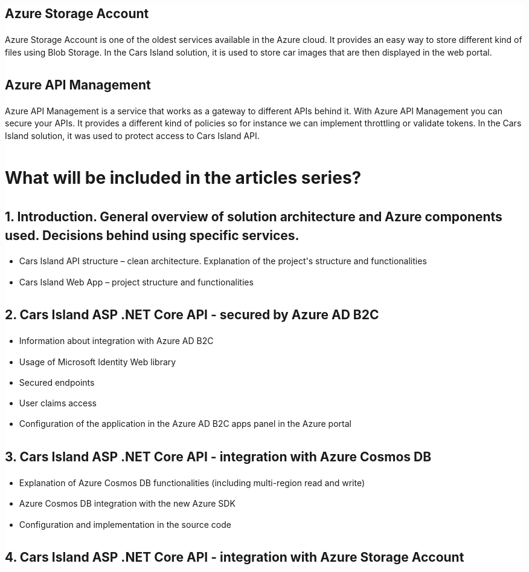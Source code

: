 ## Azure Storage Account

Azure Storage Account is one of the oldest services available in the Azure cloud. It provides an easy way to store different kind of files using Blob Storage. In the Cars Island solution, it is used to store car images that are then displayed in the web portal.


## Azure API Management

Azure API Management is a service that works as a gateway to different APIs behind it. With Azure API Management you can secure your APIs. It provides a different kind of policies so for instance we can implement throttling or validate tokens. In the Cars Island solution, it was used to protect access to Cars Island API.


# What will be included in the articles series?


## 1. Introduction. General overview of solution architecture and Azure components used. Decisions behind using specific services. 

- Cars Island API structure – clean architecture. Explanation of the project's structure and functionalities 

- Cars Island Web App – project structure and functionalities

 

## 2. Cars Island ASP .NET Core API - secured by Azure AD B2C 

- Information about integration with Azure AD B2C 

- Usage of Microsoft Identity Web library 

- Secured endpoints 

- User claims access 

- Configuration of the application in the Azure AD B2C apps panel in the Azure portal 

 

## 3. Cars Island ASP .NET Core API - integration with Azure Cosmos DB 

- Explanation of Azure Cosmos DB functionalities (including multi-region read and write) 

- Azure Cosmos DB integration with the new Azure SDK 

- Configuration and implementation in the source code 

 

## 4. Cars Island ASP .NET Core API - integration with Azure Storage Account 
